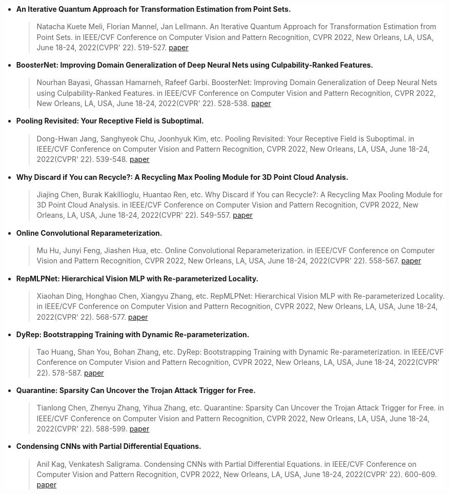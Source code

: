 
- **An Iterative Quantum Approach for Transformation Estimation from Point Sets.**
    > Natacha Kuete Meli, Florian Mannel, Jan Lellmann. An Iterative Quantum Approach for Transformation Estimation from Point Sets. in IEEE/CVF Conference on Computer Vision and Pattern Recognition, CVPR 2022, New Orleans, LA, USA, June 18-24, 2022(CVPR' 22). 519-527. [paper](https://doi.org/10.1109/CVPR52688.2022.00061)


- **BoosterNet: Improving Domain Generalization of Deep Neural Nets using Culpability-Ranked Features.**
    > Nourhan Bayasi, Ghassan Hamarneh, Rafeef Garbi. BoosterNet: Improving Domain Generalization of Deep Neural Nets using Culpability-Ranked Features. in IEEE/CVF Conference on Computer Vision and Pattern Recognition, CVPR 2022, New Orleans, LA, USA, June 18-24, 2022(CVPR' 22). 528-538. [paper](https://doi.org/10.1109/CVPR52688.2022.00062)


- **Pooling Revisited: Your Receptive Field is Suboptimal.**
    > Dong-Hwan Jang, Sanghyeok Chu, Joonhyuk Kim, etc. Pooling Revisited: Your Receptive Field is Suboptimal. in IEEE/CVF Conference on Computer Vision and Pattern Recognition, CVPR 2022, New Orleans, LA, USA, June 18-24, 2022(CVPR' 22). 539-548. [paper](https://doi.org/10.1109/CVPR52688.2022.00063)


- **Why Discard if You can Recycle?: A Recycling Max Pooling Module for 3D Point Cloud Analysis.**
    > Jiajing Chen, Burak Kakillioglu, Huantao Ren, etc. Why Discard if You can Recycle?: A Recycling Max Pooling Module for 3D Point Cloud Analysis. in IEEE/CVF Conference on Computer Vision and Pattern Recognition, CVPR 2022, New Orleans, LA, USA, June 18-24, 2022(CVPR' 22). 549-557. [paper](https://doi.org/10.1109/CVPR52688.2022.00064)


- **Online Convolutional Reparameterization.**
    > Mu Hu, Junyi Feng, Jiashen Hua, etc. Online Convolutional Reparameterization. in IEEE/CVF Conference on Computer Vision and Pattern Recognition, CVPR 2022, New Orleans, LA, USA, June 18-24, 2022(CVPR' 22). 558-567. [paper](https://doi.org/10.1109/CVPR52688.2022.00065)


- **RepMLPNet: Hierarchical Vision MLP with Re-parameterized Locality.**
    > Xiaohan Ding, Honghao Chen, Xiangyu Zhang, etc. RepMLPNet: Hierarchical Vision MLP with Re-parameterized Locality. in IEEE/CVF Conference on Computer Vision and Pattern Recognition, CVPR 2022, New Orleans, LA, USA, June 18-24, 2022(CVPR' 22). 568-577. [paper](https://doi.org/10.1109/CVPR52688.2022.00066)


- **DyRep: Bootstrapping Training with Dynamic Re-parameterization.**
    > Tao Huang, Shan You, Bohan Zhang, etc. DyRep: Bootstrapping Training with Dynamic Re-parameterization. in IEEE/CVF Conference on Computer Vision and Pattern Recognition, CVPR 2022, New Orleans, LA, USA, June 18-24, 2022(CVPR' 22). 578-587. [paper](https://doi.org/10.1109/CVPR52688.2022.00067)


- **Quarantine: Sparsity Can Uncover the Trojan Attack Trigger for Free.**
    > Tianlong Chen, Zhenyu Zhang, Yihua Zhang, etc. Quarantine: Sparsity Can Uncover the Trojan Attack Trigger for Free. in IEEE/CVF Conference on Computer Vision and Pattern Recognition, CVPR 2022, New Orleans, LA, USA, June 18-24, 2022(CVPR' 22). 588-599. [paper](https://doi.org/10.1109/CVPR52688.2022.00068)


- **Condensing CNNs with Partial Differential Equations.**
    > Anil Kag, Venkatesh Saligrama. Condensing CNNs with Partial Differential Equations. in IEEE/CVF Conference on Computer Vision and Pattern Recognition, CVPR 2022, New Orleans, LA, USA, June 18-24, 2022(CVPR' 22). 600-609. [paper](https://doi.org/10.1109/CVPR52688.2022.00069)
